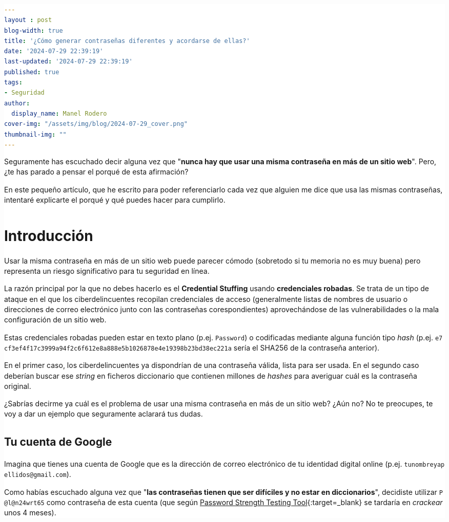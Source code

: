 ```yaml
---
layout : post
blog-width: true
title: '¿Cómo generar contraseñas diferentes y acordarse de ellas?'
date: '2024-07-29 22:39:19'
last-updated: '2024-07-29 22:39:19'
published: true
tags:
- Seguridad
author:
  display_name: Manel Rodero
cover-img: "/assets/img/blog/2024-07-29_cover.png"
thumbnail-img: ""
---
```


Seguramente has escuchado decir alguna vez que "**nunca hay que usar una misma contraseña en más de un sitio web**". Pero, ¿te has parado a pensar el porqué de esta afirmación?

En este pequeño artículo, que he escrito para poder referenciarlo cada vez que alguien me dice que usa las mismas contraseñas, intentaré explicarte el porqué y qué puedes hacer para cumplirlo.

# Introducción

Usar la misma contraseña en más de un sitio web puede parecer cómodo (sobretodo si tu memoria no es muy buena) pero representa un riesgo significativo para tu seguridad en línea.

La razón principal por la que no debes hacerlo es el **Credential Stuffing** usando **credenciales robadas**. Se trata de un tipo de ataque en el que los ciberdelincuentes recopilan credenciales de acceso (generalmente listas de nombres de usuario o direcciones de correo electrónico junto con las contraseñas corespondientes) aprovechándose de las vulnerabilidades o la mala configuración de un sitio web.

Estas credenciales robadas pueden estar en texto plano (p.ej. `Password`) o codificadas mediante alguna función tipo _hash_ (p.ej. `e7cf3ef4f17c3999a94f2c6f612e8a888e5b1026878e4e19398b23bd38ec221a` sería el SHA256 de la contraseña anterior).

En el primer caso, los ciberdelincuentes ya dispondrían de una contraseña válida, lista para ser usada. En el segundo caso deberían buscar ese _string_ en ficheros diccionario que contienen millones de _hashes_ para averiguar cuál es la contraseña original.

¿Sabrías decirme ya cuál es el problema de usar una misma contraseña en más de un sitio web? ¿Aún no? No te preocupes, te voy a dar un ejemplo que seguramente aclarará tus dudas.

## Tu cuenta de Google

Imagina que tienes una cuenta de Google que es la dirección de correo electrónico de tu identidad digital online (p.ej. `tunombreyapellidos@gmail.com`).

Como habías escuchado alguna vez que "**las contraseñas tienen que ser difíciles y no estar en diccionarios**", decidiste utilizar `P@l@n24wrt65` como contraseña de esta cuenta (que según [Password Strength Testing Tool](https://bitwarden.com/password-strength/){:target=_blank} se tardaría en _crackear_ unos 4 meses).
